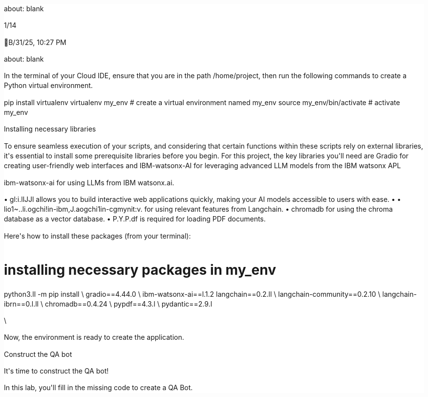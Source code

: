about: blank 

1/14 

B/31/25,  10:27 PM 

about: blank 

In the terminal of your Cloud IDE, ensure that you are in the path /home/project, then run the following commands to create a 
Python virtual environment. 

pip  install  virtualenv 
virtualenv  my_env  #  create  a  virtual  environment  named  my_env 
source  my_env/bin/activate  #  activate  my_env 

Installing necessary libraries 

To ensure seamless execution of your scripts, and considering that certain functions within these scripts rely on external 
libraries, it's essential to install some prerequisite libraries before you begin. For this project, the key libraries you'll need are 
Gradio for creating user-friendly web interfaces and IBM-watsonx-AI  for leveraging advanced LLM models from the IBM 
watsonx APL 

ibm-watsonx-ai for using LLMs from IBM watsonx.ai. 

•  gl:i.llJJl allows you to build interactive web applications quickly, making your AI models accessible to users with ease. 
• 
•  lio1~..li.ogchi!in-ibm,J.aogchi1in-cgmynit:v. for using relevant features from Langchain. 
•  chromadb for using the chroma database as a vector database. 
•  P.Y.P.df is required for loading PDF documents. 

Here's how to install these packages (from your terminal): 

#  installing  necessary  packages  in  my_env 
python3.ll  -m  pip  install  \ 
gradio==4.44.0  \ 
ibm-watsonx-ai==l.1.2 
langchain==0.2.ll  \ 
langchain-community==0.2.10  \ 
langchain-ibrn==0.l.ll  \ 
chromadb==0.4.24  \ 
pypdf==4.3.l  \ 
pydantic==2.9.l 

\ 

Now, the environment is ready to create the application. 

Construct the QA bot 

It's time to construct the QA bot! 

In this lab, you'll fill in the missing code to create a QA Bot. 
